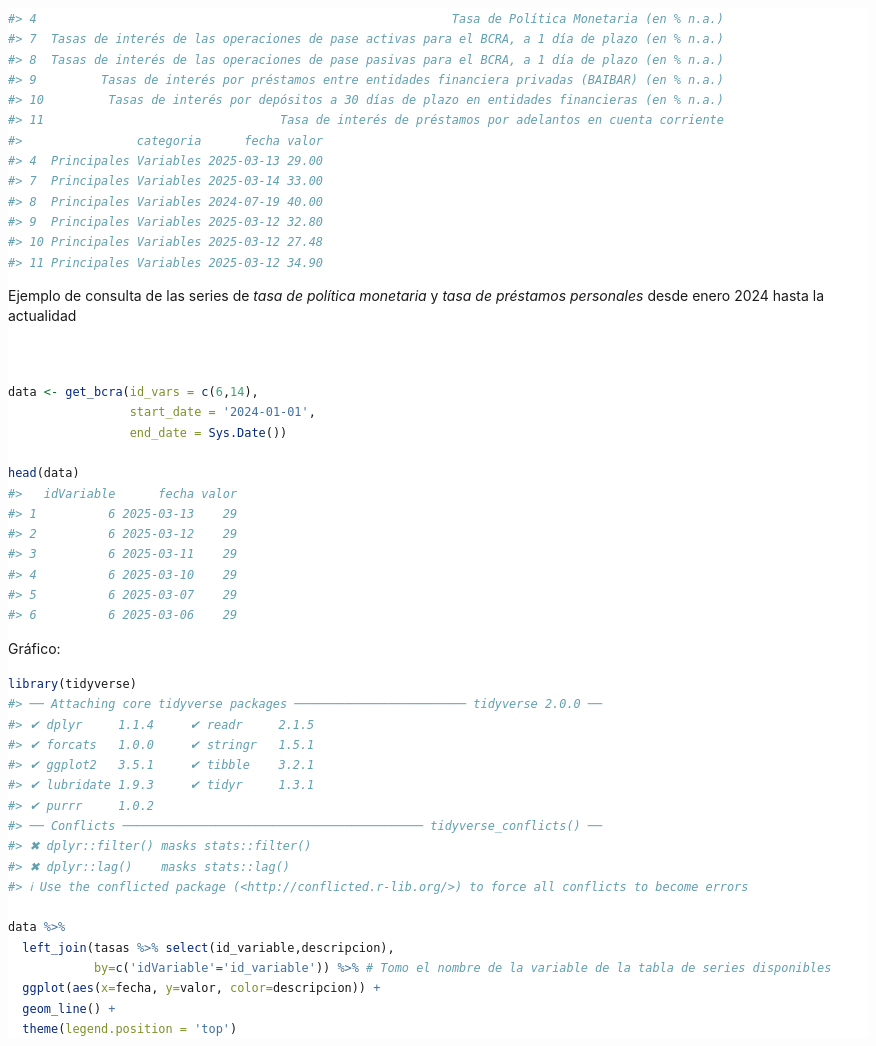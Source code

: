``` r
#> 4                                                          Tasa de Política Monetaria (en % n.a.)
#> 7  Tasas de interés de las operaciones de pase activas para el BCRA, a 1 día de plazo (en % n.a.)
#> 8  Tasas de interés de las operaciones de pase pasivas para el BCRA, a 1 día de plazo (en % n.a.)
#> 9         Tasas de interés por préstamos entre entidades financiera privadas (BAIBAR) (en % n.a.)
#> 10         Tasas de interés por depósitos a 30 días de plazo en entidades financieras (en % n.a.)
#> 11                                 Tasa de interés de préstamos por adelantos en cuenta corriente
#>                categoria      fecha valor
#> 4  Principales Variables 2025-03-13 29.00
#> 7  Principales Variables 2025-03-14 33.00
#> 8  Principales Variables 2024-07-19 40.00
#> 9  Principales Variables 2025-03-12 32.80
#> 10 Principales Variables 2025-03-12 27.48
#> 11 Principales Variables 2025-03-12 34.90
```

Ejemplo de consulta de las series de *tasa de política monetaria* y
*tasa de préstamos personales* desde enero 2024 hasta la actualidad

``` r


data <- get_bcra(id_vars = c(6,14),
                 start_date = '2024-01-01',
                 end_date = Sys.Date())

head(data)
#>   idVariable      fecha valor
#> 1          6 2025-03-13    29
#> 2          6 2025-03-12    29
#> 3          6 2025-03-11    29
#> 4          6 2025-03-10    29
#> 5          6 2025-03-07    29
#> 6          6 2025-03-06    29
```

Gráfico:

``` r
library(tidyverse)
#> ── Attaching core tidyverse packages ──────────────────────── tidyverse 2.0.0 ──
#> ✔ dplyr     1.1.4     ✔ readr     2.1.5
#> ✔ forcats   1.0.0     ✔ stringr   1.5.1
#> ✔ ggplot2   3.5.1     ✔ tibble    3.2.1
#> ✔ lubridate 1.9.3     ✔ tidyr     1.3.1
#> ✔ purrr     1.0.2     
#> ── Conflicts ────────────────────────────────────────── tidyverse_conflicts() ──
#> ✖ dplyr::filter() masks stats::filter()
#> ✖ dplyr::lag()    masks stats::lag()
#> ℹ Use the conflicted package (<http://conflicted.r-lib.org/>) to force all conflicts to become errors

data %>% 
  left_join(tasas %>% select(id_variable,descripcion),
            by=c('idVariable'='id_variable')) %>% # Tomo el nombre de la variable de la tabla de series disponibles
  ggplot(aes(x=fecha, y=valor, color=descripcion)) +
  geom_line() +
  theme(legend.position = 'top') 
```
